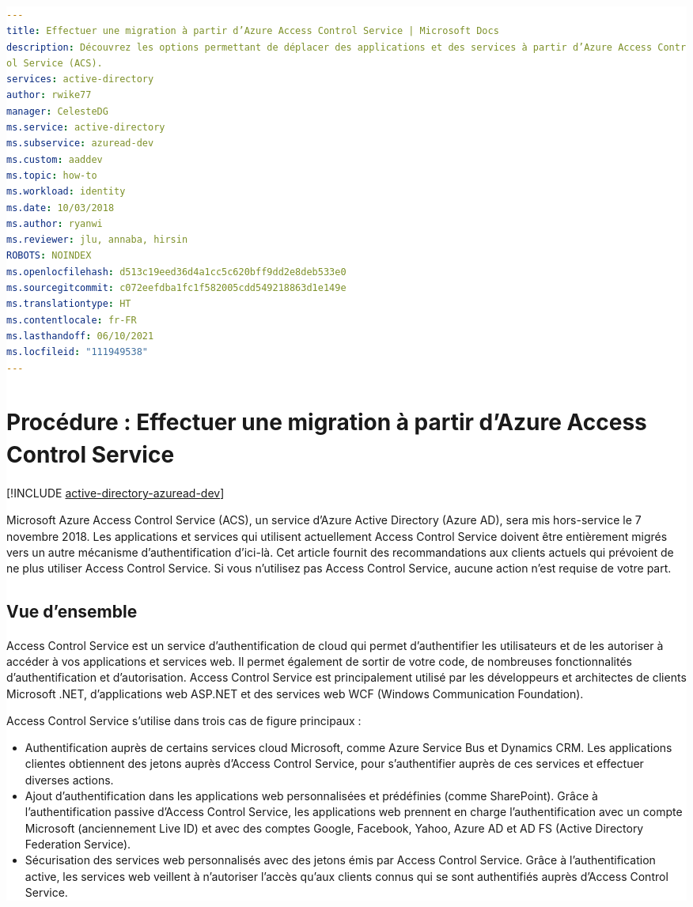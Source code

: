 ```yaml
---
title: Effectuer une migration à partir d’Azure Access Control Service | Microsoft Docs
description: Découvrez les options permettant de déplacer des applications et des services à partir d’Azure Access Control Service (ACS).
services: active-directory
author: rwike77
manager: CelesteDG
ms.service: active-directory
ms.subservice: azuread-dev
ms.custom: aaddev
ms.topic: how-to
ms.workload: identity
ms.date: 10/03/2018
ms.author: ryanwi
ms.reviewer: jlu, annaba, hirsin
ROBOTS: NOINDEX
ms.openlocfilehash: d513c19eed36d4a1cc5c620bff9dd2e8deb533e0
ms.sourcegitcommit: c072eefdba1fc1f582005cdd549218863d1e149e
ms.translationtype: HT
ms.contentlocale: fr-FR
ms.lasthandoff: 06/10/2021
ms.locfileid: "111949538"
---
```

# <a name="how-to-migrate-from-the-azure-access-control-service"></a>Procédure : Effectuer une migration à partir d’Azure Access Control Service

[!INCLUDE [active-directory-azuread-dev](../../../includes/active-directory-azuread-dev.md)]

Microsoft Azure Access Control Service (ACS), un service d’Azure Active Directory (Azure AD), sera mis hors-service le 7 novembre 2018. Les applications et services qui utilisent actuellement Access Control Service doivent être entièrement migrés vers un autre mécanisme d’authentification d’ici-là. Cet article fournit des recommandations aux clients actuels qui prévoient de ne plus utiliser Access Control Service. Si vous n’utilisez pas Access Control Service, aucune action n’est requise de votre part.

## <a name="overview"></a>Vue d’ensemble

Access Control Service est un service d’authentification de cloud qui permet d’authentifier les utilisateurs et de les autoriser à accéder à vos applications et services web. Il permet également de sortir de votre code, de nombreuses fonctionnalités d’authentification et d’autorisation. Access Control Service est principalement utilisé par les développeurs et architectes de clients Microsoft .NET, d’applications web ASP.NET et des services web WCF (Windows Communication Foundation).

Access Control Service s’utilise dans trois cas de figure principaux :

- Authentification auprès de certains services cloud Microsoft, comme Azure Service Bus et Dynamics CRM. Les applications clientes obtiennent des jetons auprès d’Access Control Service, pour s’authentifier auprès de ces services et effectuer diverses actions.
- Ajout d’authentification dans les applications web personnalisées et prédéfinies (comme SharePoint). Grâce à l’authentification passive d’Access Control Service, les applications web prennent en charge l’authentification avec un compte Microsoft (anciennement Live ID) et avec des comptes Google, Facebook, Yahoo, Azure AD et AD FS (Active Directory Federation Service).
- Sécurisation des services web personnalisés avec des jetons émis par Access Control Service. Grâce à l’authentification active, les services web veillent à n’autoriser l’accès qu’aux clients connus qui se sont authentifiés auprès d’Access Control Service.
